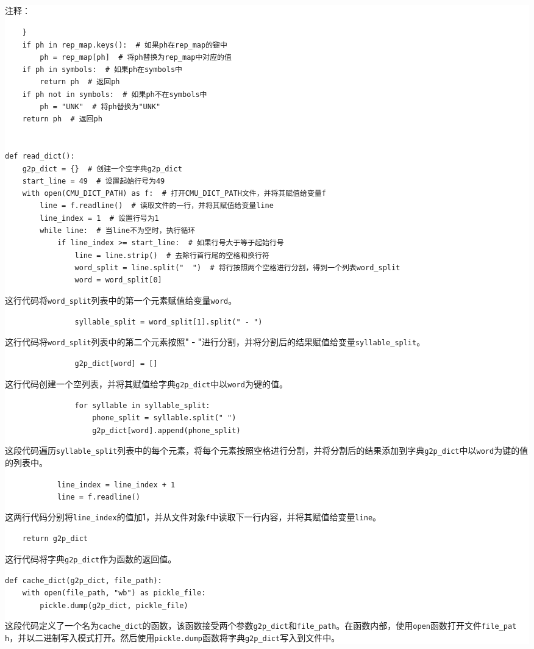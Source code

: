 注释：
```
    }
    if ph in rep_map.keys():  # 如果ph在rep_map的键中
        ph = rep_map[ph]  # 将ph替换为rep_map中对应的值
    if ph in symbols:  # 如果ph在symbols中
        return ph  # 返回ph
    if ph not in symbols:  # 如果ph不在symbols中
        ph = "UNK"  # 将ph替换为"UNK"
    return ph  # 返回ph


def read_dict():
    g2p_dict = {}  # 创建一个空字典g2p_dict
    start_line = 49  # 设置起始行号为49
    with open(CMU_DICT_PATH) as f:  # 打开CMU_DICT_PATH文件，并将其赋值给变量f
        line = f.readline()  # 读取文件的一行，并将其赋值给变量line
        line_index = 1  # 设置行号为1
        while line:  # 当line不为空时，执行循环
            if line_index >= start_line:  # 如果行号大于等于起始行号
                line = line.strip()  # 去除行首行尾的空格和换行符
                word_split = line.split("  ")  # 将行按照两个空格进行分割，得到一个列表word_split
                word = word_split[0]
```
这行代码将`word_split`列表中的第一个元素赋值给变量`word`。

```
                syllable_split = word_split[1].split(" - ")
```
这行代码将`word_split`列表中的第二个元素按照" - "进行分割，并将分割后的结果赋值给变量`syllable_split`。

```
                g2p_dict[word] = []
```
这行代码创建一个空列表，并将其赋值给字典`g2p_dict`中以`word`为键的值。

```
                for syllable in syllable_split:
                    phone_split = syllable.split(" ")
                    g2p_dict[word].append(phone_split)
```
这段代码遍历`syllable_split`列表中的每个元素，将每个元素按照空格进行分割，并将分割后的结果添加到字典`g2p_dict`中以`word`为键的值的列表中。

```
            line_index = line_index + 1
            line = f.readline()
```
这两行代码分别将`line_index`的值加1，并从文件对象`f`中读取下一行内容，并将其赋值给变量`line`。

```
    return g2p_dict
```
这行代码将字典`g2p_dict`作为函数的返回值。

```
def cache_dict(g2p_dict, file_path):
    with open(file_path, "wb") as pickle_file:
        pickle.dump(g2p_dict, pickle_file)
```
这段代码定义了一个名为`cache_dict`的函数，该函数接受两个参数`g2p_dict`和`file_path`。在函数内部，使用`open`函数打开文件`file_path`，并以二进制写入模式打开。然后使用`pickle.dump`函数将字典`g2p_dict`写入到文件中。
